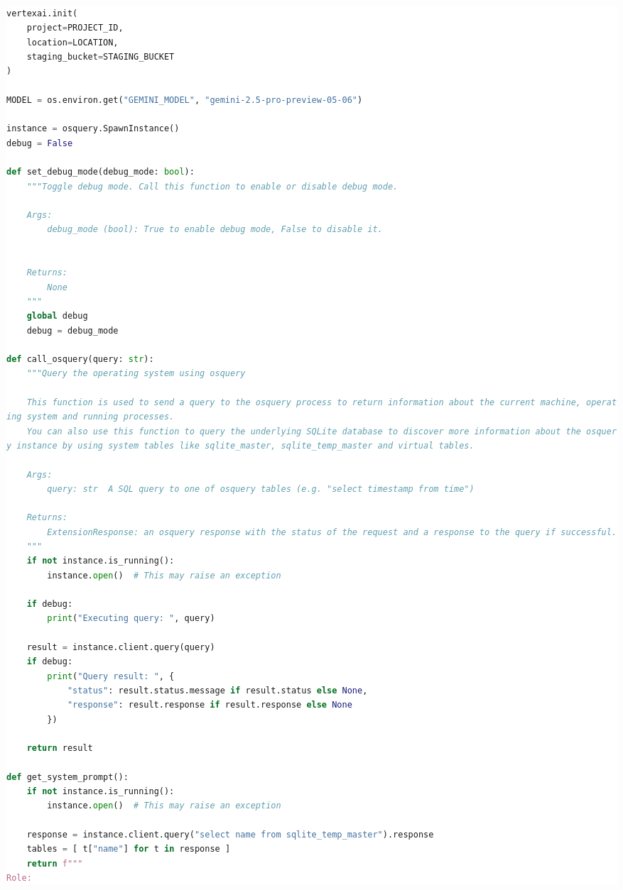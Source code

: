 ```py
vertexai.init(
    project=PROJECT_ID,
    location=LOCATION,
    staging_bucket=STAGING_BUCKET
)

MODEL = os.environ.get("GEMINI_MODEL", "gemini-2.5-pro-preview-05-06")

instance = osquery.SpawnInstance()
debug = False

def set_debug_mode(debug_mode: bool):
    """Toggle debug mode. Call this function to enable or disable debug mode.
    
    Args:
        debug_mode (bool): True to enable debug mode, False to disable it.


    Returns:
        None
    """
    global debug
    debug = debug_mode

def call_osquery(query: str):
    """Query the operating system using osquery
      
    This function is used to send a query to the osquery process to return information about the current machine, operating system and running processes.
    You can also use this function to query the underlying SQLite database to discover more information about the osquery instance by using system tables like sqlite_master, sqlite_temp_master and virtual tables.

    Args:
        query: str  A SQL query to one of osquery tables (e.g. "select timestamp from time")

    Returns:
        ExtensionResponse: an osquery response with the status of the request and a response to the query if successful.
    """
    if not instance.is_running():
        instance.open()  # This may raise an exception

    if debug:
        print("Executing query: ", query)

    result = instance.client.query(query)
    if debug:
        print("Query result: ", {
            "status": result.status.message if result.status else None, 
            "response": result.response if result.response else None
        })

    return result

def get_system_prompt():
    if not instance.is_running():
        instance.open()  # This may raise an exception
    
    response = instance.client.query("select name from sqlite_temp_master").response
    tables = [ t["name"] for t in response ]
    return f"""
Role:
```